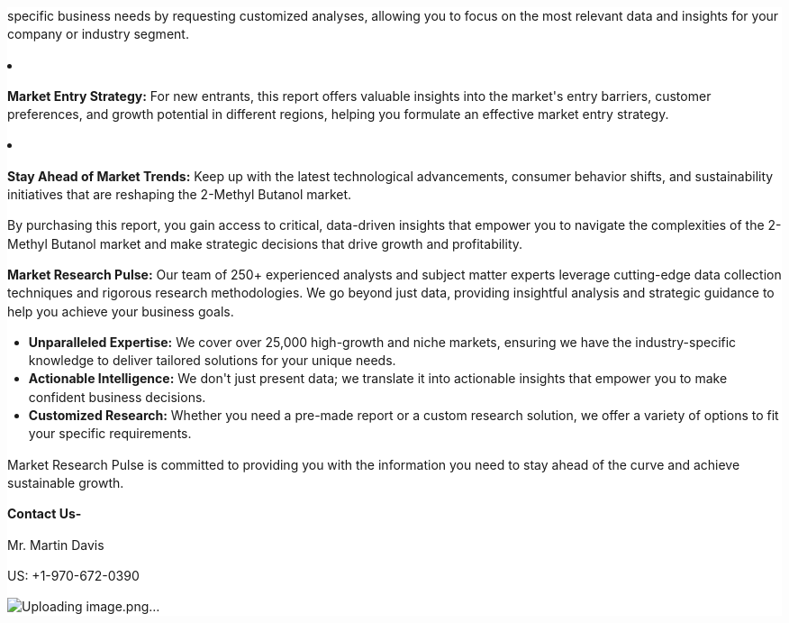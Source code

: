 specific business needs by requesting customized analyses, allowing you to focus on the most relevant data and insights for your company or industry segment.</p></li><li><p><strong>Market Entry Strategy:</strong> For new entrants, this report offers valuable insights into the market's entry barriers, customer preferences, and growth potential in different regions, helping you formulate an effective market entry strategy.</p></li><li><p><strong>Stay Ahead of Market Trends:</strong> Keep up with the latest technological advancements, consumer behavior shifts, and sustainability initiatives that are reshaping the 2-Methyl Butanol market.</p></li></ol><p>By purchasing this report, you gain access to critical, data-driven insights that empower you to navigate the complexities of the 2-Methyl Butanol market and make strategic decisions that drive growth and profitability.</p><p><strong>Market Research Pulse:</strong>&nbsp;Our team of 250+ experienced analysts and subject matter experts leverage cutting-edge data collection techniques and rigorous research methodologies. We go beyond just data, providing insightful analysis and strategic guidance to help you achieve your business goals.</p><ul><li><strong>Unparalleled Expertise:</strong>&nbsp;We cover over 25,000 high-growth and niche markets, ensuring we have the industry-specific knowledge to deliver tailored solutions for your unique needs.</li><li><strong>Actionable Intelligence:</strong>&nbsp;We don't just present data; we translate it into actionable insights that empower you to make confident business decisions.</li><li><strong>Customized Research:</strong>&nbsp;Whether you need a pre-made report or a custom research solution, we offer a variety of options to fit your specific requirements.</li></ul><p>Market Research Pulse is committed to providing you with the information you need to stay ahead of the curve and achieve sustainable growth.</p><p><strong>Contact Us-</strong></p><p>Mr. Martin Davis</p><p>US: +1-970-672-0390</p>
![Uploading image.png…]()
